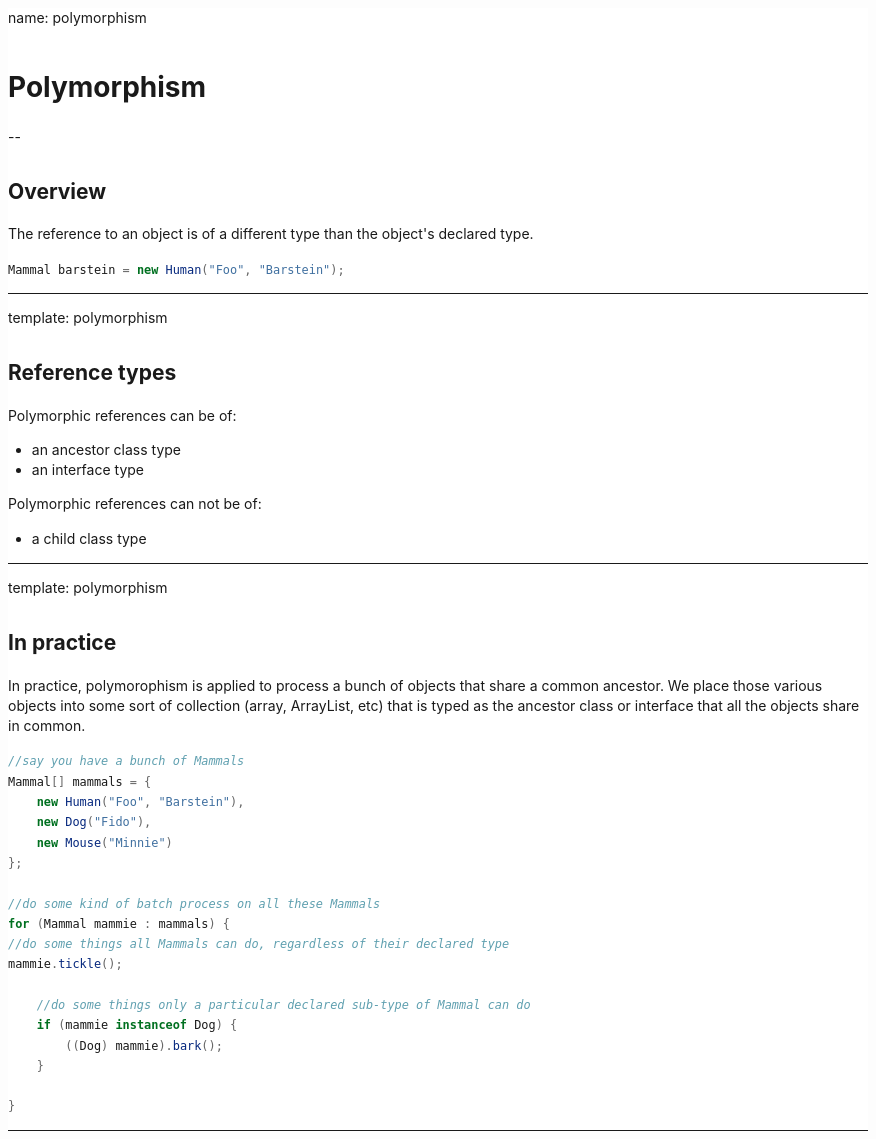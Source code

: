 name: polymorphism

# Polymorphism

--

## Overview

The reference to an object is of a different type than the object's declared type.

```java
Mammal barstein = new Human("Foo", "Barstein");
```

---

template: polymorphism

## Reference types

Polymorphic references can be of:

- an ancestor class type
- an interface type

Polymorphic references can not be of:

- a child class type

---

template: polymorphism

## In practice

In practice, polymorophism is applied to process a bunch of objects that share a common ancestor. We place those various objects into some sort of collection (array, ArrayList, etc) that is typed as the ancestor class or interface that all the objects share in common.

```java
//say you have a bunch of Mammals
Mammal[] mammals = {
    new Human("Foo", "Barstein"),
    new Dog("Fido"),
    new Mouse("Minnie")
};

//do some kind of batch process on all these Mammals
for (Mammal mammie : mammals) {
//do some things all Mammals can do, regardless of their declared type
mammie.tickle();

    //do some things only a particular declared sub-type of Mammal can do
    if (mammie instanceof Dog) {
        ((Dog) mammie).bark();
    }

}
```

---